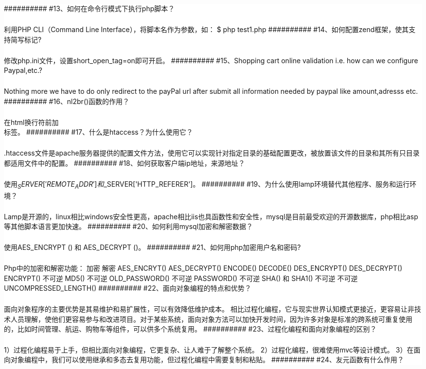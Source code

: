 ##########
#13、如何在命令行模式下执行php脚本？
###
利用PHP CLI（Command Line Interface），将脚本名作为参数，如：
$ php test1.php
##########
#14、如何配置zend框架，使其支持简写标记<??>?
###
修改php.ini文件，设置short_open_tag=on即可开启。
##########
#15、Shopping cart online validation i.e. how can we configure Paypal,etc.?
###
Nothing more we have to do only redirect to the payPal url after
submit all information needed by paypal like amount,adresss etc.
##########
#16、nl2br()函数的作用？
###
在html换行符前加<br/>标签。
##########
#17、什么是htaccess？为什么使用它？
###
.htaccess文件是apache服务器提供的配置文件方法，使用它可以实现针对指定目录的基础配置更改，被放置该文件的目录和其所有只目录都适用文件中的配置。
##########
#18、如何获取客户端ip地址，来源地址？
###
使用$_SERVER['REMOTE_ADDR']和$_SERVER['HTTP_REFERER']。
##########
#19、为什么使用lamp环境替代其他程序、服务和运行环境？
###
Lamp是开源的，linux相比windows安全性更高，apache相比iis也具函数性和安全性，mysql是目前最受欢迎的开源数据库，php相比asp等其他脚本语言更加快速。
##########
#20、如何利用mysql加密和解密数据？
###
使用AES_ENCRYPT () 和 AES_DECRYPT ()。
##########
#21、如何用php加密用户名和密码?
###
Php中的加密和解密功能：
加密				解密
AES_ENCRYT()	 	AES_DECRYPT()
ENCODE() 			DECODE()
DES_ENCRYPT() 		DES_DECRYPT()
ENCRYPT() 			不可逆
MD5() 			不可逆
OLD_PASSWORD() 	不可逆
PASSWORD() 		不可逆
SHA() 和 SHA1()		不可逆
不可逆				UNCOMPRESSED_LENGTH()
##########
#22、面向对象编程的特点和优势？
###
面向对象程序的主要优势是其易维护和易扩展性，可以有效降低维护成本。
相比过程化编程，它与现实世界认知模式更接近，更容易让非技术人员理解，使他们更容易参与和改进项目。对于某些系统，面向对象方法可以加快开发时间，因为许多对象是标准的跨系统可重复使用的，比如时间管理、航运、购物车等组件，可以供多个系统复用。
##########
#23、过程化编程和面向对象编程的区别？
###
1）过程化编程易于上手，但相比面向对象编程，它更复杂、让人难于了解整个系统。
2）过程化编程，很难使用mvc等设计模式。
3）在面向对象编程中，我们可以使用继承和多态去复用功能，但过程化编程中需要复制和粘贴。
##########
#24、友元函数有什么作用？
###
